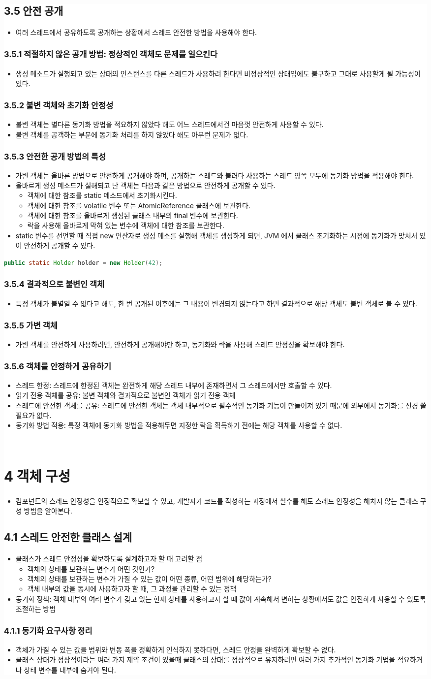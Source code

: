## 3.5 안전 공개
- 여러 스레드에서 공유하도록 공개하는 상황에서 스레드 안전한 방법을 사용해야 한다.

### 3.5.1 적절하지 않은 공개 방법: 정상적인 객체도 문제를 일으킨다
- 생성 메소드가 실행되고 있는 상태의 인스턴스를 다른 스레드가 사용하려 한다면 비정상적인 상태임에도 불구하고 그대로 사용할게 될 가능성이 있다. 

### 3.5.2 불변 객체와 초기화 안정성
- 불변 객체는 별다른 동기화 방법을 적요하지 않았다 해도 어느 스레드에서건 마음껏 안전하게 사용할 수 있다. 
- 불변 객체를 공객하는 부분에 동기화 처리를 하지 않았다 해도 아무런 문제가 없다. 

### 3.5.3 안전한 공개 방법의 특성
- 가변 객체는 올바른 방법으로 안전하게 공개해야 하며, 공개하는 스레드와 불러다 사용하는 스레드 양쪽 모두에 동기화 방법을 적용해야 한다. 
- 올바르게 생성 메소드가 실해되고 난 객체는 다음과 같은 방법으로 안전하게 공개할 수 있다. 
  - 객체에 대한 참조를 static 메소드에서 초기화시킨다.
  - 객체에 대한 참조를 volatile 변수 또는 AtomicReference 클래스에 보관한다.
  - 객체에 대한 참조를 올바르게 생성된 클래스 내부의 final 변수에 보관한다.
  - 락을 사용해 올바르게 막혀 있는 변수에 객체에 대한 참조를 보관한다.
- static 변수를 선언할 때 직접 new 연산자로 생성 메소를 실행해 객체를 생성하게 되면, JVM 에서 클래스 초기화하는 시점에 동기화가 맞쳐서 있어 안전하게 공개할 수 있다.
```java
public static Holder holder = new Holder(42);
```

### 3.5.4 결과적으로 불변인 객체
- 특정 객체가 불별일 수 없다고 해도, 한 번 공개된 이후에는 그 내용이 변경되지 않는다고 하면 결과적으로 해당 객체도 불변 객체로 볼 수 있다. 

### 3.5.5 가변 객체
- 가변 객체를 안전하게 사용하려면, 안전하게 공개해야만 하고, 동기화와 락을 사용해 스레드 안정성을 확보해야 한다.

### 3.5.6 객체를 안정하게 공유하기
- 스레드 한정: 스레드에 한정된 객체는 완전하게 해당 스레드 내부에 존재하면서 그 스레드에서만 호출할 수 있다. 
- 읽기 전용 객체를 공유: 불변 객체와 결과적으로 불변인 객체가 읽기 전용 객체 
- 스레드에 안전한 객체를 공유: 스레드에 안전한 객체는 객체 내부적으로 필수적인 동기화 기능이 만들어져 있기 때문에 외부에서 동기화를 신경 쓸 필요가 없다.
- 동기화 방법 적용: 특정 객체에 동기화 방법을 적용해두면 지정한 락을 획득하기 전에는 해당 객체를 사용할 수 없다.

<br/>

# 4 객체 구성
- 컴포넌트의 스레드 안정성을 안정적으로 확보할 수 있고, 개발자가 코드를 작성하는 과정에서 실수를 해도 스레드 안정성을 해치지 않는 클래스 구성 방법을 알아본다. 

## 4.1 스레드 안전한 클래스 설계
- 클래스가 스레드 안정성을 확보하도록 설계하고자 할 때 고려할 점
  - 객체의 상태를 보관하는 변수가 어떤 것인가?
  - 객체의 상태를 보관하는 변수가 가질 수 있는 값이 어떤 종류, 어떤 범위에 해당하는가?
  - 객체 내부의 값을 동시에 사용하고자 할 때, 그 과정을 관리할 수 있는 정책
- 동기화 정책: 객체 내부의 여러 변수가 갖고 있는 현재 상태를 사용하고자 할 때 값이 계속해서 변하는 상황에서도 값을 안전하게 사용할 수 있도록 조절하는 방법

### 4.1.1 동기화 요구사항 정리
- 객체가 가질 수 있는 값을 범위와 변동 폭을 정확하게 인식하지 못하다면, 스레드 안정을 완벽하게 확보할 수 없다.
- 클래스 상태가 정상적이라는 여러 가지 제약 조건이 있을때 클래스의 상태를 정상적으로 유지하려면 여러 가지 추가적인 동기화 기법을 적요하거나 상태 변수를 내부에 숨겨야 된다.
